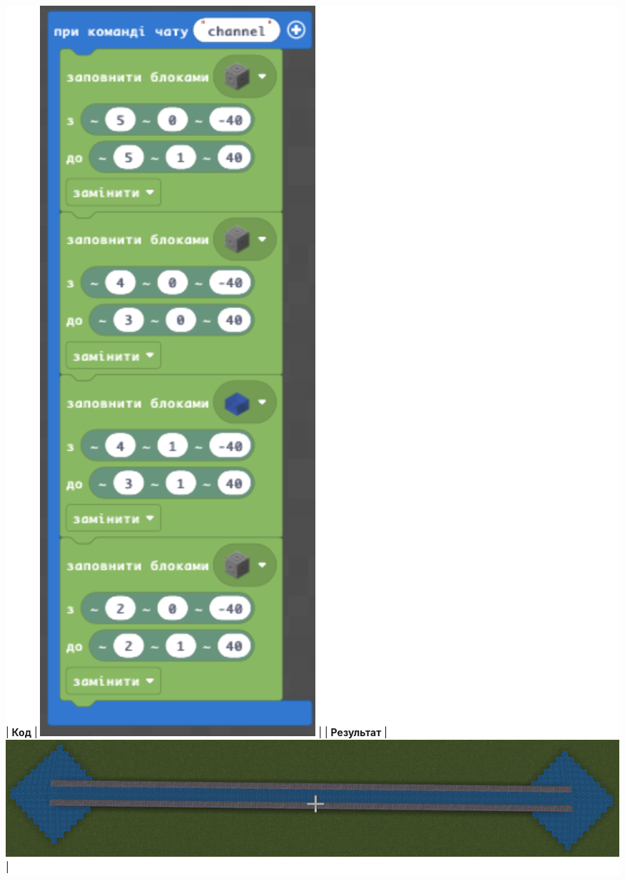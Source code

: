 | **Код**       | ![](<.gitbook/assets/image (2) (1).png>)                                                                                                                                                                                   |
| **Результат** | ![](<.gitbook/assets/image (6).png>)                                                                                                                                                                                       |
